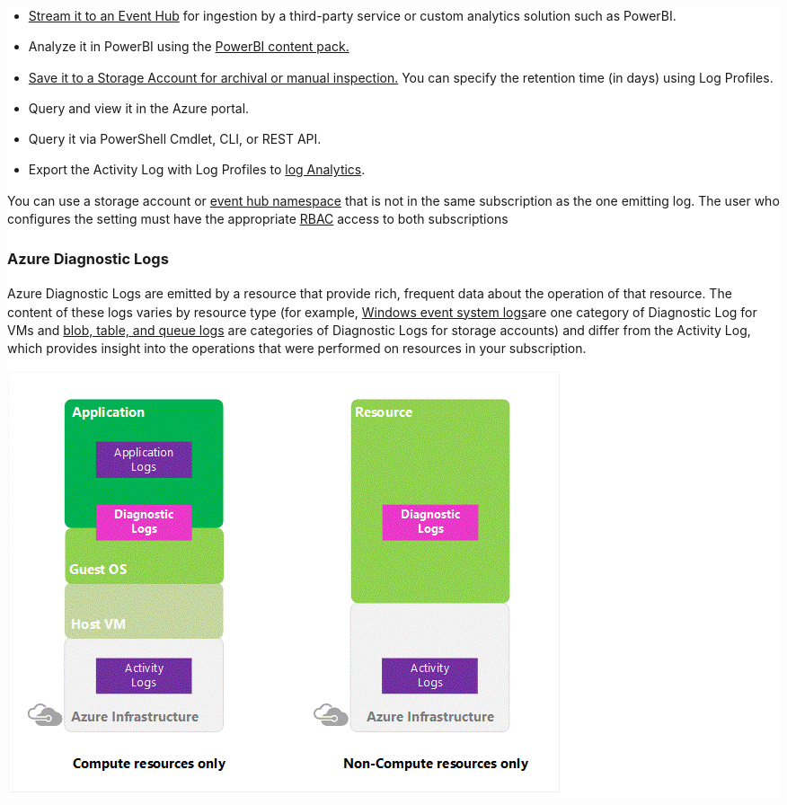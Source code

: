 -	[Stream it to an Event Hub](https://docs.microsoft.com/azure/monitoring-and-diagnostics/monitoring-stream-activity-logs-event-hubs) for ingestion by a third-party service or custom analytics solution such as PowerBI.

-	Analyze it in PowerBI using the [PowerBI content pack.](https://powerbi.microsoft.com/documentation/powerbi-content-pack-azure-audit-logs/)

-	[Save it to a Storage Account for archival or manual inspection.](https://docs.microsoft.com/azure/monitoring-and-diagnostics/monitoring-archive-activity-log) You can specify the retention time (in days) using Log Profiles.

-	Query and view it in the Azure portal.

-	Query it via PowerShell Cmdlet, CLI, or REST API.

-	Export the Activity Log with Log Profiles to [log Analytics](https://docs.microsoft.com/azure/log-analytics/log-analytics-overview).

You can use a storage account or [event hub namespace](https://docs.microsoft.com/azure/event-hubs/event-hubs-resource-manager-namespace-event-hub-enable-archive) that is not in the same subscription as the one emitting log. The user who configures the setting must have the appropriate [RBAC](https://docs.microsoft.com/azure/active-directory/role-based-access-control-configure) access to both subscriptions
### Azure Diagnostic Logs
Azure Diagnostic Logs are emitted by a resource that provide rich, frequent data about the operation of that resource. The content of these logs varies by resource type (for example, [Windows event system logs](https://docs.microsoft.com/azure/log-analytics/log-analytics-data-sources-windows-events)are one category of Diagnostic Log for VMs and [blob, table, and queue logs](https://docs.microsoft.com/azure/storage/storage-monitor-storage-account) are categories of Diagnostic Logs for storage accounts) and differ from the Activity Log, which provides insight into the operations that were performed on resources in your subscription.

![Azure Diagnostic Logs](./media/azure-log-audit/azure-log-audit-fig2.png)
